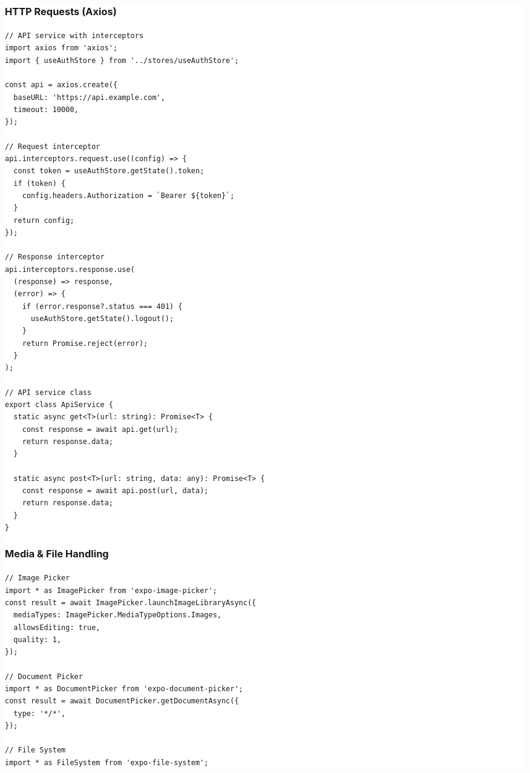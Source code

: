 ### HTTP Requests (Axios)
```tsx
// API service with interceptors
import axios from 'axios';
import { useAuthStore } from '../stores/useAuthStore';

const api = axios.create({
  baseURL: 'https://api.example.com',
  timeout: 10000,
});

// Request interceptor
api.interceptors.request.use((config) => {
  const token = useAuthStore.getState().token;
  if (token) {
    config.headers.Authorization = `Bearer ${token}`;
  }
  return config;
});

// Response interceptor
api.interceptors.response.use(
  (response) => response,
  (error) => {
    if (error.response?.status === 401) {
      useAuthStore.getState().logout();
    }
    return Promise.reject(error);
  }
);

// API service class
export class ApiService {
  static async get<T>(url: string): Promise<T> {
    const response = await api.get(url);
    return response.data;
  }
  
  static async post<T>(url: string, data: any): Promise<T> {
    const response = await api.post(url, data);
    return response.data;
  }
}
```

### Media & File Handling
```tsx
// Image Picker
import * as ImagePicker from 'expo-image-picker';
const result = await ImagePicker.launchImageLibraryAsync({
  mediaTypes: ImagePicker.MediaTypeOptions.Images,
  allowsEditing: true,
  quality: 1,
});

// Document Picker
import * as DocumentPicker from 'expo-document-picker';
const result = await DocumentPicker.getDocumentAsync({
  type: '*/*',
});

// File System
import * as FileSystem from 'expo-file-system';
```